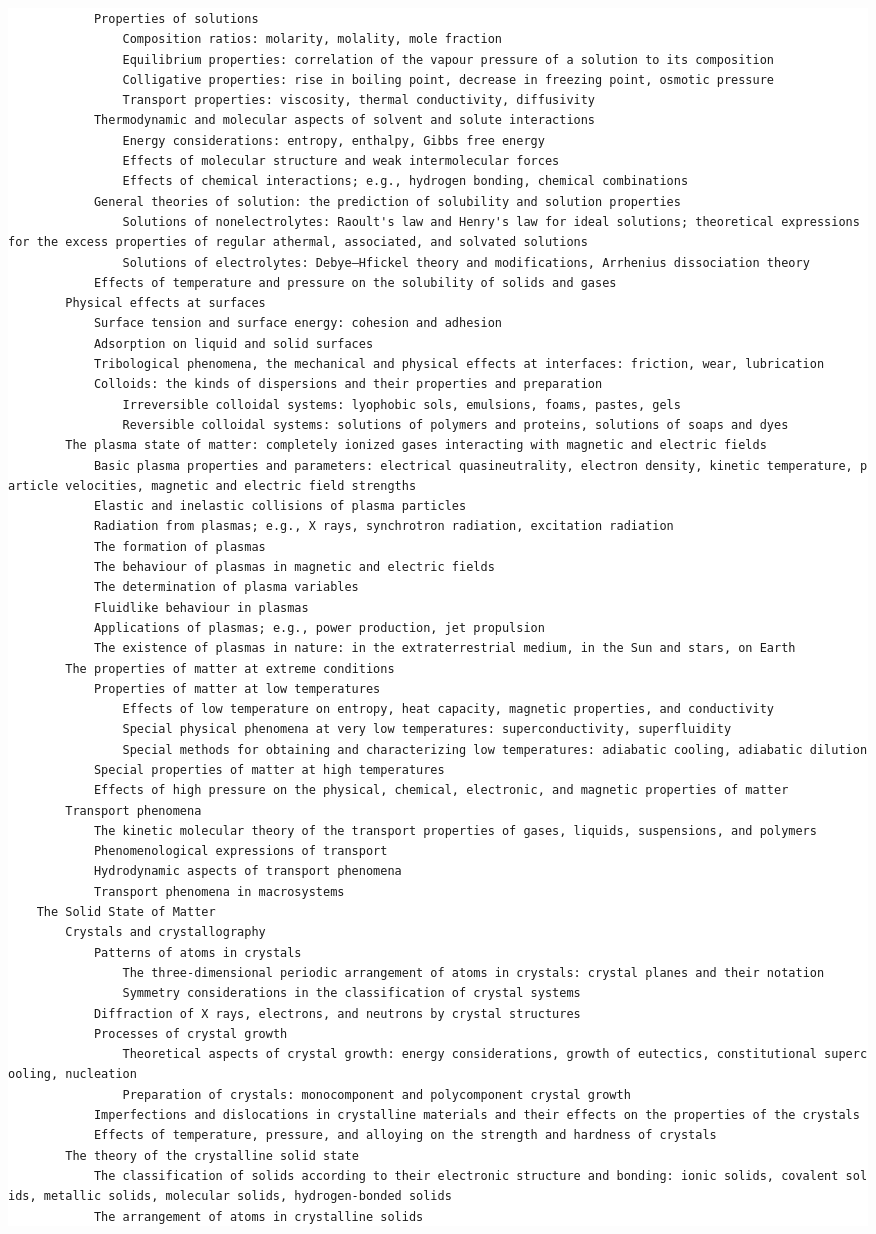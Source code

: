 				Properties of solutions
					Composition ratios: molarity, molality, mole fraction
					Equilibrium properties: correlation of the vapour pressure of a solution to its composition
					Colligative properties: rise in boiling point, decrease in freezing point, osmotic pressure
					Transport properties: viscosity, thermal conductivity, diffusivity
				Thermodynamic and molecular aspects of solvent and solute interactions
					Energy considerations: entropy, enthalpy, Gibbs free energy
					Effects of molecular structure and weak intermolecular forces
					Effects of chemical interactions; e.g., hydrogen bonding, chemical combinations
				General theories of solution: the prediction of solubility and solution properties
					Solutions of nonelectrolytes: Raoult's law and Henry's law for ideal solutions; theoretical expressions for the excess properties of regular athermal, associated, and solvated solutions
					Solutions of electrolytes: Debye—Hfickel theory and modifications, Arrhenius dissociation theory
				Effects of temperature and pressure on the solubility of solids and gases
			Physical effects at surfaces
				Surface tension and surface energy: cohesion and adhesion
				Adsorption on liquid and solid surfaces
				Tribological phenomena, the mechanical and physical effects at interfaces: friction, wear, lubrication
				Colloids: the kinds of dispersions and their properties and preparation
					Irreversible colloidal systems: lyophobic sols, emulsions, foams, pastes, gels
					Reversible colloidal systems: solutions of polymers and proteins, solutions of soaps and dyes
			The plasma state of matter: completely ionized gases interacting with magnetic and electric fields
				Basic plasma properties and parameters: electrical quasineutrality, electron density, kinetic temperature, particle velocities, magnetic and electric field strengths
				Elastic and inelastic collisions of plasma particles
				Radiation from plasmas; e.g., X rays, synchrotron radiation, excitation radiation
				The formation of plasmas
				The behaviour of plasmas in magnetic and electric fields
				The determination of plasma variables
				Fluidlike behaviour in plasmas
				Applications of plasmas; e.g., power production, jet propulsion
				The existence of plasmas in nature: in the extraterrestrial medium, in the Sun and stars, on Earth
			The properties of matter at extreme conditions
				Properties of matter at low temperatures
					Effects of low temperature on entropy, heat capacity, magnetic properties, and conductivity
					Special physical phenomena at very low temperatures: superconductivity, superfluidity
					Special methods for obtaining and characterizing low temperatures: adiabatic cooling, adiabatic dilution
				Special properties of matter at high temperatures
				Effects of high pressure on the physical, chemical, electronic, and magnetic properties of matter
			Transport phenomena
				The kinetic molecular theory of the transport properties of gases, liquids, suspensions, and polymers
				Phenomenological expressions of transport
				Hydrodynamic aspects of transport phenomena
				Transport phenomena in macrosystems
		The Solid State of Matter
			Crystals and crystallography
				Patterns of atoms in crystals
					The three-dimensional periodic arrangement of atoms in crystals: crystal planes and their notation
					Symmetry considerations in the classification of crystal systems
				Diffraction of X rays, electrons, and neutrons by crystal structures
				Processes of crystal growth
					Theoretical aspects of crystal growth: energy considerations, growth of eutectics, constitutional supercooling, nucleation
					Preparation of crystals: monocomponent and polycomponent crystal growth
				Imperfections and dislocations in crystalline materials and their effects on the properties of the crystals
				Effects of temperature, pressure, and alloying on the strength and hardness of crystals
			The theory of the crystalline solid state
				The classification of solids according to their electronic structure and bonding: ionic solids, covalent solids, metallic solids, molecular solids, hydrogen-bonded solids
				The arrangement of atoms in crystalline solids